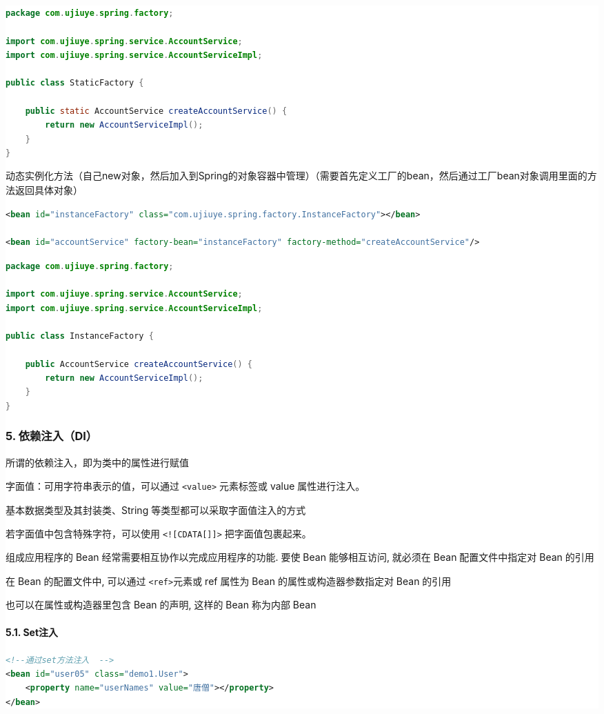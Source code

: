 ```java
package com.ujiuye.spring.factory;

import com.ujiuye.spring.service.AccountService;
import com.ujiuye.spring.service.AccountServiceImpl;

public class StaticFactory {

    public static AccountService createAccountService() {
        return new AccountServiceImpl();
    }
}
```

动态实例化方法（自己new对象，然后加入到Spring的对象容器中管理）（需要首先定义工厂的bean，然后通过工厂bean对象调用里面的方法返回具体对象）

```xml
<bean id="instanceFactory" class="com.ujiuye.spring.factory.InstanceFactory"></bean>

<bean id="accountService" factory-bean="instanceFactory" factory-method="createAccountService"/>
```

```java
package com.ujiuye.spring.factory;

import com.ujiuye.spring.service.AccountService;
import com.ujiuye.spring.service.AccountServiceImpl;

public class InstanceFactory {

    public AccountService createAccountService() {
        return new AccountServiceImpl();
    }
}
```


### 5. 依赖注入（DI）

所谓的依赖注入，即为类中的属性进行赋值

字面值：可用字符串表示的值，可以通过 `<value>` 元素标签或 value 属性进行注入。

基本数据类型及其封装类、String 等类型都可以采取字面值注入的方式

若字面值中包含特殊字符，可以使用 `<![CDATA[]]>` 把字面值包裹起来。

组成应用程序的 Bean 经常需要相互协作以完成应用程序的功能. 要使 Bean 能够相互访问, 就必须在 Bean 配置文件中指定对 Bean 的引用

在 Bean 的配置文件中, 可以通过 `<ref>`元素或 ref  属性为 Bean 的属性或构造器参数指定对 Bean 的引用

也可以在属性或构造器里包含 Bean 的声明, 这样的 Bean 称为内部 Bean


#### 5.1. Set注入

```xml
<!--通过set方法注入  -->
<bean id="user05" class="demo1.User">
	<property name="userNames" value="唐僧"></property>
</bean>
```
